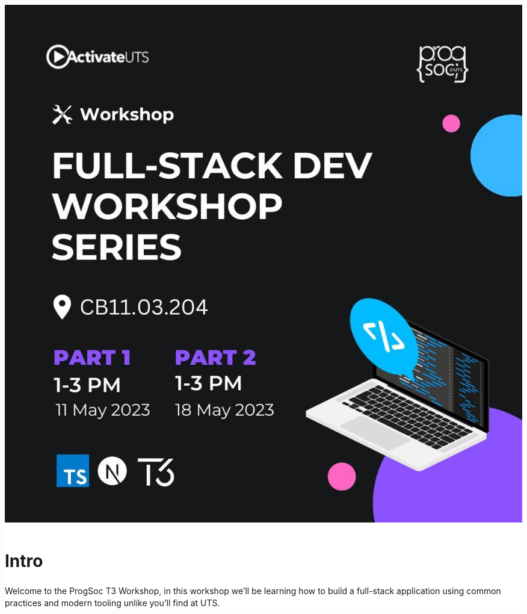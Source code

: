 ![Featured Image](./assets/images/2023/05/Copy_of_ProgSoc_Git_Workshop_1.jpg)

Intro
=====

Welcome to the ProgSoc T3 Workshop, in this workshop we’ll be learning how to build a full-stack application using common practices and modern tooling unlike you’ll find at UTS.


